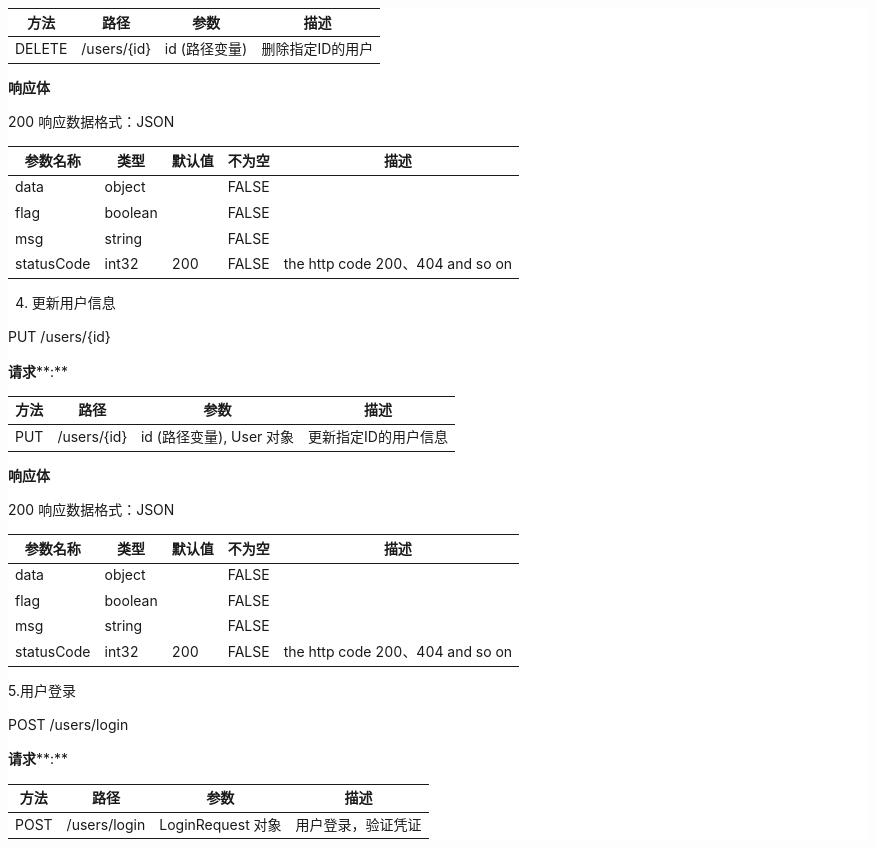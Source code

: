 | **方法** | **路径**    | **参数**      | **描述**         |
| -------- | ----------- | ------------- | ---------------- |
| DELETE   | /users/{id} | id (路径变量) | 删除指定ID的用户 |

**响应体**

200 响应数据格式：JSON

| **参数名称** | **类型** | **默认值** | **不为空** | **描述**                         |
| ------------ | -------- | ---------- | ---------- | -------------------------------- |
| data         | object   |            | FALSE      |                                  |
| flag         | boolean  |            | FALSE      |                                  |
| msg          | string   |            | FALSE      |                                  |
| statusCode   | int32    | 200        | FALSE      | the http code 200、404 and so on |

 

4. 更新用户信息

PUT /users/{id}

**请求****:**

| **方法** | **路径**    | **参数**                 | **描述**             |
| -------- | ----------- | ------------------------ | -------------------- |
| PUT      | /users/{id} | id (路径变量), User 对象 | 更新指定ID的用户信息 |

**响应体**

200 响应数据格式：JSON

| **参数名称** | **类型** | **默认值** | **不为空** | **描述**                         |
| ------------ | -------- | ---------- | ---------- | -------------------------------- |
| data         | object   |            | FALSE      |                                  |
| flag         | boolean  |            | FALSE      |                                  |
| msg          | string   |            | FALSE      |                                  |
| statusCode   | int32    | 200        | FALSE      | the http code 200、404 and so on |

 

5.用户登录

POST /users/login

**请求****:**

| **方法** | **路径**     | **参数**          | **描述**           |
| -------- | ------------ | ----------------- | ------------------ |
| POST     | /users/login | LoginRequest 对象 | 用户登录，验证凭证 |

 

 
